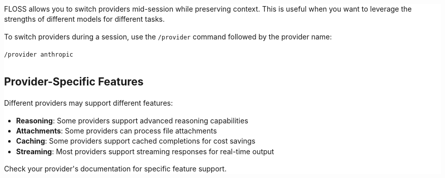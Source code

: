 FLOSS allows you to switch providers mid-session while preserving context. This is useful when you want to leverage the strengths of different models for different tasks.

To switch providers during a session, use the `/provider` command followed by the provider name:

```
/provider anthropic
```

## Provider-Specific Features

Different providers may support different features:

- **Reasoning**: Some providers support advanced reasoning capabilities
- **Attachments**: Some providers can process file attachments
- **Caching**: Some providers support cached completions for cost savings
- **Streaming**: Most providers support streaming responses for real-time output

Check your provider's documentation for specific feature support.